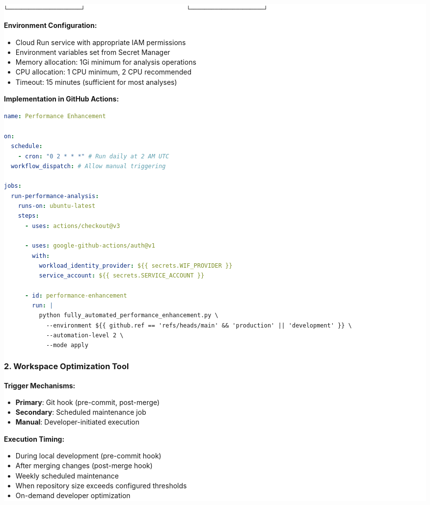 ```
└─────────────────────┘                             └─────────────────────┘
```

**Environment Configuration:**

- Cloud Run service with appropriate IAM permissions
- Environment variables set from Secret Manager
- Memory allocation: 1Gi minimum for analysis operations
- CPU allocation: 1 CPU minimum, 2 CPU recommended
- Timeout: 15 minutes (sufficient for most analyses)

**Implementation in GitHub Actions:**

```yaml
name: Performance Enhancement

on:
  schedule:
    - cron: "0 2 * * *" # Run daily at 2 AM UTC
  workflow_dispatch: # Allow manual triggering

jobs:
  run-performance-analysis:
    runs-on: ubuntu-latest
    steps:
      - uses: actions/checkout@v3

      - uses: google-github-actions/auth@v1
        with:
          workload_identity_provider: ${{ secrets.WIF_PROVIDER }}
          service_account: ${{ secrets.SERVICE_ACCOUNT }}

      - id: performance-enhancement
        run: |
          python fully_automated_performance_enhancement.py \
            --environment ${{ github.ref == 'refs/heads/main' && 'production' || 'development' }} \
            --automation-level 2 \
            --mode apply
```

### 2. Workspace Optimization Tool

**Trigger Mechanisms:**

- **Primary**: Git hook (pre-commit, post-merge)
- **Secondary**: Scheduled maintenance job
- **Manual**: Developer-initiated execution

**Execution Timing:**

- During local development (pre-commit hook)
- After merging changes (post-merge hook)
- Weekly scheduled maintenance
- When repository size exceeds configured thresholds
- On-demand developer optimization
